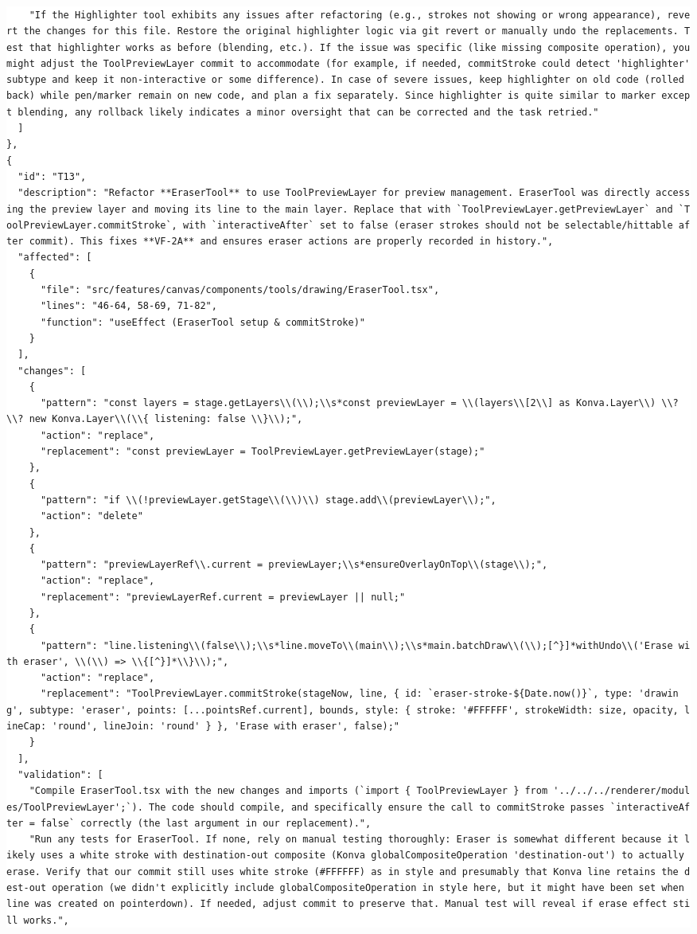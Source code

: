         "If the Highlighter tool exhibits any issues after refactoring (e.g., strokes not showing or wrong appearance), revert the changes for this file. Restore the original highlighter logic via git revert or manually undo the replacements. Test that highlighter works as before (blending, etc.). If the issue was specific (like missing composite operation), you might adjust the ToolPreviewLayer commit to accommodate (for example, if needed, commitStroke could detect 'highlighter' subtype and keep it non-interactive or some difference). In case of severe issues, keep highlighter on old code (rolled back) while pen/marker remain on new code, and plan a fix separately. Since highlighter is quite similar to marker except blending, any rollback likely indicates a minor oversight that can be corrected and the task retried."
      ]
    },
    {
      "id": "T13",
      "description": "Refactor **EraserTool** to use ToolPreviewLayer for preview management. EraserTool was directly accessing the preview layer and moving its line to the main layer. Replace that with `ToolPreviewLayer.getPreviewLayer` and `ToolPreviewLayer.commitStroke`, with `interactiveAfter` set to false (eraser strokes should not be selectable/hittable after commit). This fixes **VF-2A** and ensures eraser actions are properly recorded in history.",
      "affected": [
        {
          "file": "src/features/canvas/components/tools/drawing/EraserTool.tsx",
          "lines": "46-64, 58-69, 71-82",
          "function": "useEffect (EraserTool setup & commitStroke)"
        }
      ],
      "changes": [
        {
          "pattern": "const layers = stage.getLayers\\(\\);\\s*const previewLayer = \\(layers\\[2\\] as Konva.Layer\\) \\?\\? new Konva.Layer\\(\\{ listening: false \\}\\);",
          "action": "replace",
          "replacement": "const previewLayer = ToolPreviewLayer.getPreviewLayer(stage);"
        },
        {
          "pattern": "if \\(!previewLayer.getStage\\(\\)\\) stage.add\\(previewLayer\\);",
          "action": "delete"
        },
        {
          "pattern": "previewLayerRef\\.current = previewLayer;\\s*ensureOverlayOnTop\\(stage\\);",
          "action": "replace",
          "replacement": "previewLayerRef.current = previewLayer || null;"
        },
        {
          "pattern": "line.listening\\(false\\);\\s*line.moveTo\\(main\\);\\s*main.batchDraw\\(\\);[^}]*withUndo\\('Erase with eraser', \\(\\) => \\{[^}]*\\}\\);",
          "action": "replace",
          "replacement": "ToolPreviewLayer.commitStroke(stageNow, line, { id: `eraser-stroke-${Date.now()}`, type: 'drawing', subtype: 'eraser', points: [...pointsRef.current], bounds, style: { stroke: '#FFFFFF', strokeWidth: size, opacity, lineCap: 'round', lineJoin: 'round' } }, 'Erase with eraser', false);"
        }
      ],
      "validation": [
        "Compile EraserTool.tsx with the new changes and imports (`import { ToolPreviewLayer } from '../../../renderer/modules/ToolPreviewLayer';`). The code should compile, and specifically ensure the call to commitStroke passes `interactiveAfter = false` correctly (the last argument in our replacement).",
        "Run any tests for EraserTool. If none, rely on manual testing thoroughly: Eraser is somewhat different because it likely uses a white stroke with destination-out composite (Konva globalCompositeOperation 'destination-out') to actually erase. Verify that our commit still uses white stroke (#FFFFFF) as in style and presumably that Konva line retains the dest-out operation (we didn't explicitly include globalCompositeOperation in style here, but it might have been set when line was created on pointerdown). If needed, adjust commit to preserve that. Manual test will reveal if erase effect still works.",